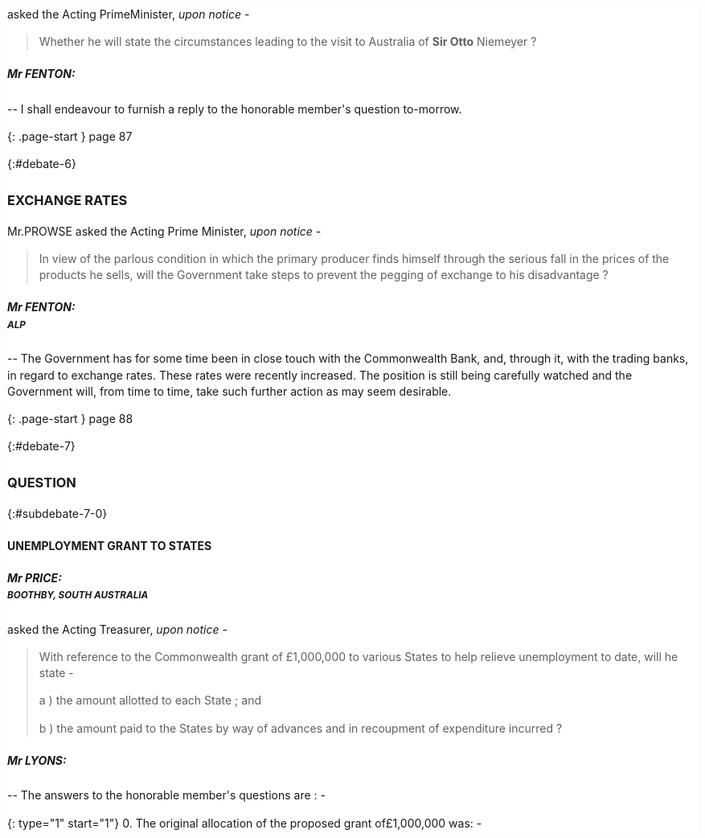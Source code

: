 asked the Acting PrimeMinister,  *upon notice -* 

  >Whether he will state the circumstances leading to the visit to Australia of  **Sir Otto**  Niemeyer ? 

##### Mr FENTON:

-- I shall endeavour to furnish a reply to the honorable member's question to-morrow. 

{: .page-start }
page 87

{:#debate-6}
### EXCHANGE RATES

Mr.PROWSE asked the Acting Prime Minister,  *upon notice -* 

  >In view of the parlous condition in which the primary producer finds himself through the serious fall in the prices of the products he sells, will the Government take steps to prevent the pegging of exchange to his disadvantage ? 

##### Mr FENTON:<br><small class="text-muted">ALP</small>

-- The Government has for some time been in close touch with the Commonwealth Bank, and, through it, with the trading banks, in regard to exchange rates. These rates were recently increased. The position is still being carefully watched and the Government will, from time to time, take such further action as may seem desirable. 

{: .page-start }
page 88

{:#debate-7}
### QUESTION

{:#subdebate-7-0}
#### UNEMPLOYMENT GRANT TO STATES

##### Mr PRICE:<br><small class="text-muted">BOOTHBY, SOUTH AUSTRALIA</small>

asked the Acting Treasurer,  *upon notice -* 

  >With reference to the Commonwealth grant of £1,000,000 to various States to help relieve unemployment to date, will he state - 
  >
  >a ) the amount allotted to each State ; and 
  >
  >b  ) the amount paid to the States by way of advances and in recoupment of expenditure incurred ? 

##### Mr LYONS:

-- The answers to the honorable member's questions are :  - 

{: type="1" start="1"}
0. The original allocation of the proposed grant of£1,000,000 was: - 

